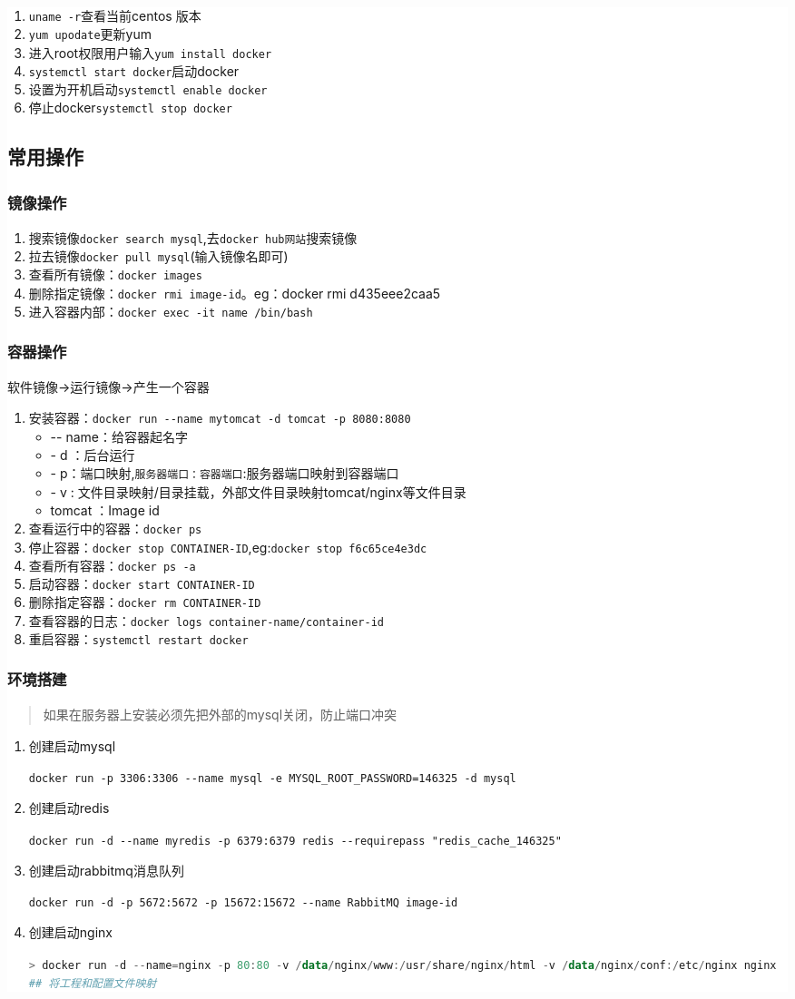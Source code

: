 1. `uname -r`查看当前centos 版本
2. `yum upodate`更新yum
3. 进入root权限用户输入`yum install docker`
4. `systemctl start docker`启动docker
5. 设置为开机启动`systemctl enable docker`
6. 停止docker`systemctl stop docker`

## 常用操作

### 镜像操作

1. 搜索镜像`docker search mysql`,去`docker hub网站`搜索镜像
2. 拉去镜像`docker pull mysql`(输入镜像名即可)
3. 查看所有镜像：`docker images`
4. 删除指定镜像：`docker rmi image-id`。eg：docker rmi d435eee2caa5
5. 进入容器内部：`docker exec -it name /bin/bash`

### 容器操作

软件镜像->运行镜像->产生一个容器

1. 安装容器：`docker run --name mytomcat -d tomcat -p 8080:8080`
   - \-- name：给容器起名字
   - \- d  ：后台运行
   - \- p：端口映射,`服务器端口：容器端口`:服务器端口映射到容器端口
   - \-  v : 文件目录映射/目录挂载，外部文件目录映射tomcat/nginx等文件目录
   - tomcat ：Image id
2. 查看运行中的容器：`docker ps`
3. 停止容器：`docker stop CONTAINER-ID`,eg:`docker stop f6c65ce4e3dc `
4. 查看所有容器：`docker ps -a`
5. 启动容器：`docker start CONTAINER-ID`
6. 删除指定容器：`docker rm CONTAINER-ID `
7. 查看容器的日志：`docker logs container-name/container-id`
8. 重启容器：`systemctl restart docker`

### 环境搭建

> 如果在服务器上安装必须先把外部的mysql关闭，防止端口冲突

1. 创建启动mysql

   `docker run -p 3306:3306 --name mysql -e MYSQL_ROOT_PASSWORD=146325 -d mysql `

2. 创建启动redis

   `docker run -d --name myredis -p 6379:6379 redis --requirepass "redis_cache_146325"`

3. 创建启动rabbitmq消息队列

   `docker run -d -p 5672:5672 -p 15672:15672 --name RabbitMQ image-id`

4. 创建启动nginx

   ```powershell
   > docker run -d --name=nginx -p 80:80 -v /data/nginx/www:/usr/share/nginx/html -v /data/nginx/conf:/etc/nginx nginx
   ## 将工程和配置文件映射
   ```
